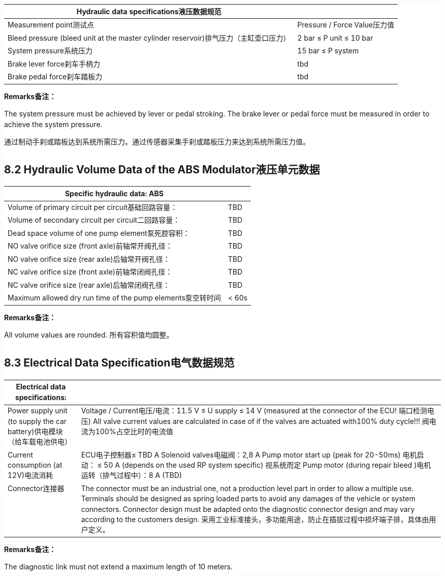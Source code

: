 | **Hydraulic data specifications液压数据规范**                                        |                              |
|--------------------------------------------------------------------------------------|------------------------------|
| Measurement point测试点                                                              | Pressure / Force Value压力值 |
| Bleed pressure (bleed unit at the master cylinder reservoir)排气压力（主缸壶口压力） | 2 bar ≤ P unit ≤ 10 bar      |
| System pressure系统压力                                                              | 15 bar ≤ P system            |
| Brake lever force刹车手柄力                                                          | tbd                          |
| Brake pedal force刹车踏板力                                                          | tbd                          |

**Remarks备注：**

The system pressure must be achieved by lever or pedal stroking. The brake lever
or pedal force must be measured in order to achieve the system pressure.

通过制动手刹或踏板达到系统所需压力。通过传感器采集手刹或踏板压力来达到系统所需压力值。

## 8.2 Hydraulic Volume Data of the ABS Modulator液压单元数据

| **Specific hydraulic data:  ABS**                           |        |
|-------------------------------------------------------------|--------|
| Volume of primary circuit per circuit基础回路容量：         | TBD    |
| Volume of secondary circuit per circuit二回路容量：         | TBD    |
| Dead space volume of one pump element泵死腔容积：           | TBD    |
| NO valve orifice size (front axle)前轴常开阀孔径：          | TBD    |
| NO valve orifice size (rear axle)后轴常开阀孔径：           | TBD    |
| NC valve orifice size (front axle)前轴常闭阀孔径：          | TBD    |
| NC valve orifice size (rear axle)后轴常闭阀孔径：           | TBD    |
| Maximum allowed dry run time of the pump elements泵空转时间 | \< 60s |

**Remarks备注：**

All volume values are rounded. 所有容积值均圆整。

## 8.3 Electrical Data Specification电气数据规范

| **Electrical data specifications:**                                       |                                                                                                                                                                                                                                                                                                                                                                                                                       |
|---------------------------------------------------------------------------|-----------------------------------------------------------------------------------------------------------------------------------------------------------------------------------------------------------------------------------------------------------------------------------------------------------------------------------------------------------------------------------------------------------------------|
| Power supply unit (to supply the car battery)供电模块（给车载电池供电）   | Voltage / Current电压/电流：11.5 V ≤ U supply ≤ 14 V (measured at the connector of the ECU! 端口检测电压)  All valve current values are calculated in case of if the valves are actuated with100% duty cycle!!! 阀电流为100%占空比时的电流值                                                                                                                                                                          |
| Current consumption (at 12V)电流消耗                                      | ECU电子控制器≤ TBD A  Solenoid valves电磁阀：2,8 A  Pump motor start up (peak for 20-50ms) 电机启动： ≤ 50 A (depends on the used RP system specific) 视系统而定   Pump motor (during repair bleed )电机运转（排气过程中）：8 A (TBD)                                                                                                                                                                                 |
| Connector连接器                                                           | The connector must be an industrial one, not a production level part in order to allow a multiple use. Terminals should be designed as spring loaded parts to avoid any damages of the vehicle or system connectors. Connector design must be adapted onto the diagnostic connector design and may vary according to the customers design. 采用工业标准接头，多功能用途，防止在插拔过程中损坏端子排，具体由用户定义。 |

**Remarks备注：**

The diagnostic link must not extend a maximum length of 10 meters.
